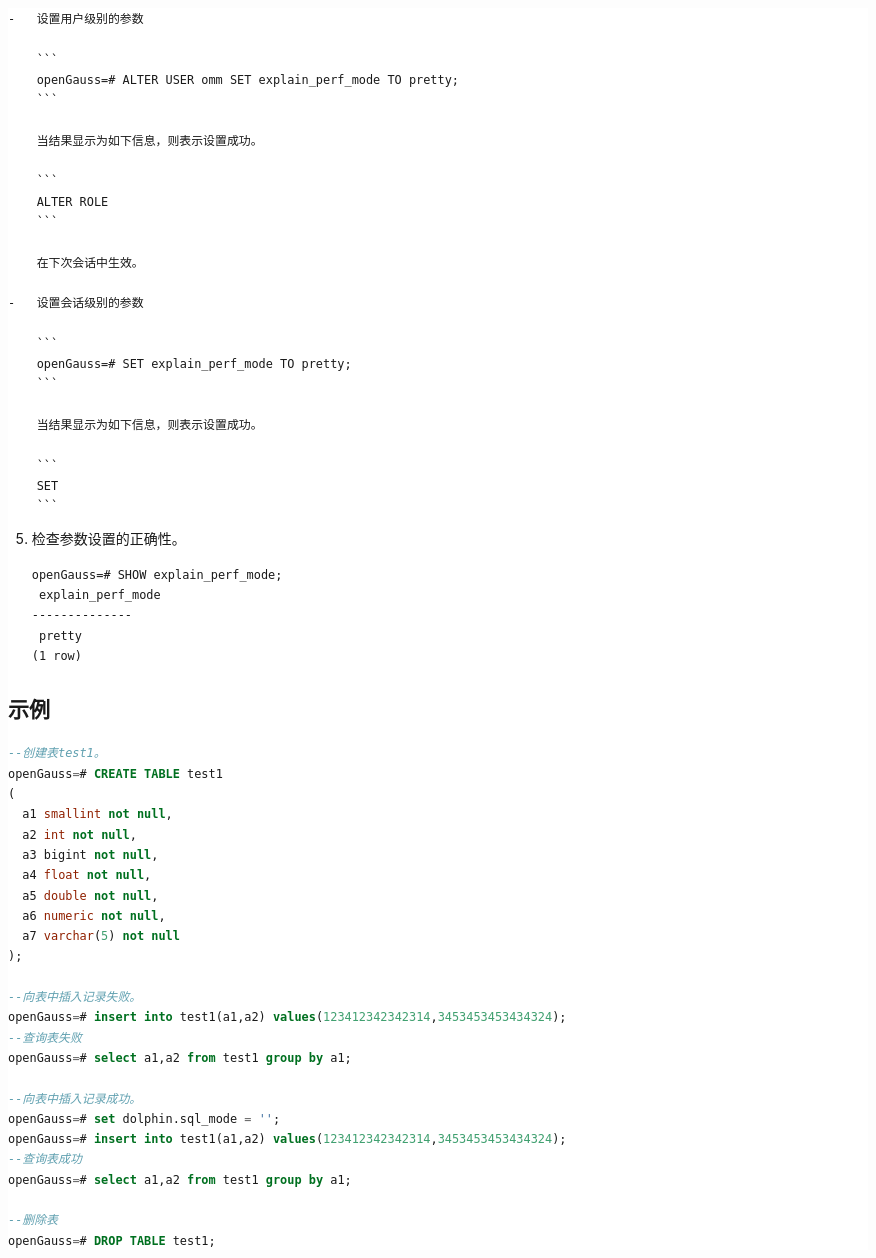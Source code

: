     -   设置用户级别的参数

        ```
        openGauss=# ALTER USER omm SET explain_perf_mode TO pretty;
        ```

        当结果显示为如下信息，则表示设置成功。

        ```
        ALTER ROLE
        ```

        在下次会话中生效。

    -   设置会话级别的参数

        ```
        openGauss=# SET explain_perf_mode TO pretty;
        ```

        当结果显示为如下信息，则表示设置成功。

        ```
        SET
        ```

5.  检查参数设置的正确性。

    ```
    openGauss=# SHOW explain_perf_mode;
     explain_perf_mode
    --------------
     pretty
    (1 row)
    ```


## 示例<a name="zh-cn_topic_0283137176_zh-cn_topic_0237121562_zh-cn_topic_0059777490_s5b8255d8025640aba238bfb86b20807a"></a>

```sql
--创建表test1。
openGauss=# CREATE TABLE test1
(
  a1 smallint not null,
  a2 int not null,
  a3 bigint not null,
  a4 float not null,
  a5 double not null,
  a6 numeric not null,
  a7 varchar(5) not null
);

--向表中插入记录失败。
openGauss=# insert into test1(a1,a2) values(123412342342314,3453453453434324);
--查询表失败
openGauss=# select a1,a2 from test1 group by a1;

--向表中插入记录成功。
openGauss=# set dolphin.sql_mode = '';
openGauss=# insert into test1(a1,a2) values(123412342342314,3453453453434324);
--查询表成功
openGauss=# select a1,a2 from test1 group by a1;

--删除表
openGauss=# DROP TABLE test1;
```